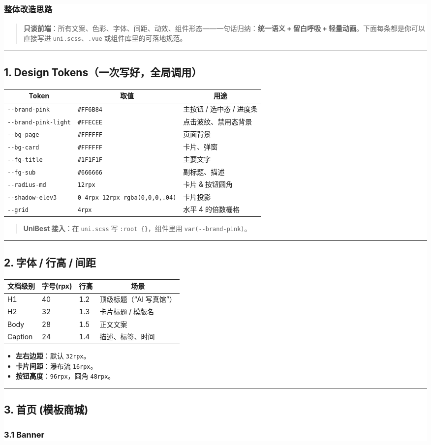 ### 整体改造思路

> **只谈前端**：所有文案、色彩、字体、间距、动效、组件形态——一句话归纳：**统一语义 + 留白呼吸 + 轻量动画**。下面每条都是你可以直接写进 `uni.scss`、`.vue` 或组件库里的可落地规范。

---

## 1. Design Tokens（一次写好，全局调用）

| Token                | 取值                             | 用途              |
| -------------------- | ------------------------------ | --------------- |
| `--brand-pink`       | `#FF6B84`                      | 主按钮 / 选中态 / 进度条 |
| `--brand-pink-light` | `#FFECEE`                      | 点击波纹、禁用态背景      |
| `--bg-page`          | `#FFFFFF`                      | 页面背景            |
| `--bg-card`          | `#FFFFFF`                      | 卡片、弹窗           |
| `--fg-title`         | `#1F1F1F`                      | 主要文字            |
| `--fg-sub`           | `#666666`                      | 副标题、描述          |
| `--radius-md`        | `12rpx`                        | 卡片 & 按钮圆角       |
| `--shadow-elev3`     | `0 4rpx 12rpx rgba(0,0,0,.04)` | 卡片投影            |
| `--grid`             | `4rpx`                         | 水平 4 的倍数栅格      |

> **UniBest 接入**：在 `uni.scss` 写 `:root {}`，组件里用 `var(--brand-pink)`。

---

## 2. 字体 / 行高 / 间距

| 文档级别    | 字号(rpx) | 行高  | 场景             |
| ------- | ------- | --- | -------------- |
| H1      | 40      | 1.2 | 顶级标题（“AI 写真馆”） |
| H2      | 32      | 1.3 | 卡片标题 / 模版名     |
| Body    | 28      | 1.5 | 正文文案           |
| Caption | 24      | 1.4 | 描述、标签、时间       |

* **左右边距**：默认 `32rpx`。
* **卡片间距**：瀑布流 `16rpx`。
* **按钮高度**：`96rpx`，圆角 `48rpx`。

---

## 3. 首页 (模板商城)

### 3.1 Banner
